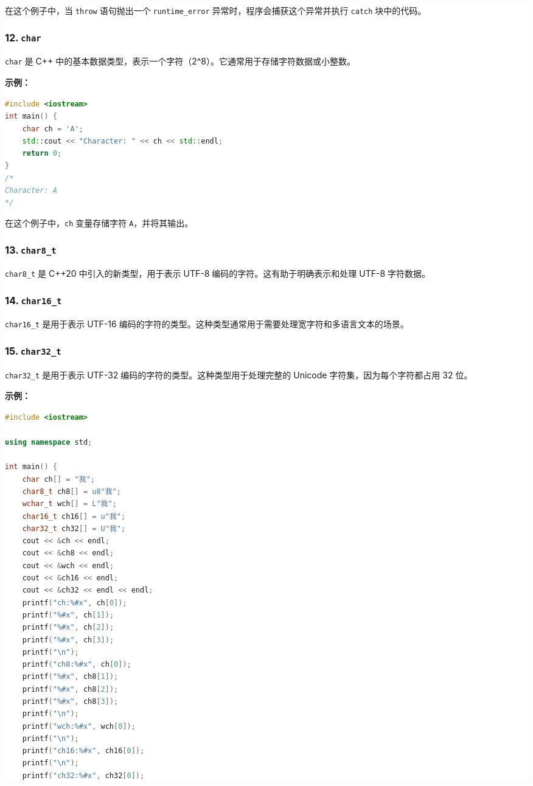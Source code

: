 在这个例子中，当 `throw` 语句抛出一个 `runtime_error` 异常时，程序会捕获这个异常并执行 `catch` 块中的代码。

### 12. `char`

`char` 是 C++ 中的基本数据类型，表示一个字符（2^8）。它通常用于存储字符数据或小整数。

**示例：**

```C++
#include <iostream>
int main() {
    char ch = 'A';
    std::cout << "Character: " << ch << std::endl;
    return 0;
}
/*
Character: A
*/
```

在这个例子中，`ch` 变量存储字符 `A`，并将其输出。

### 13. `char8_t`

`char8_t` 是 C++20 中引入的新类型，用于表示 UTF-8 编码的字符。这有助于明确表示和处理 UTF-8 字符数据。

### 14. `char16_t`

`char16_t` 是用于表示 UTF-16 编码的字符的类型。这种类型通常用于需要处理宽字符和多语言文本的场景。

### 15. `char32_t`

`char32_t` 是用于表示 UTF-32 编码的字符的类型。这种类型用于处理完整的 Unicode 字符集，因为每个字符都占用 32 位。

**示例：**

```C++
#include <iostream>

using namespace std;

int main() {
    char ch[] = "我";
    char8_t ch8[] = u8"我";
    wchar_t wch[] = L"我";
    char16_t ch16[] = u"我";
    char32_t ch32[] = U"我";
    cout << &ch << endl;
    cout << &ch8 << endl;
    cout << &wch << endl;
    cout << &ch16 << endl;
    cout << &ch32 << endl << endl;
    printf("ch:%#x", ch[0]);
    printf("%#x", ch[1]);
    printf("%#x", ch[2]);
    printf("%#x", ch[3]);
    printf("\n");
    printf("ch8:%#x", ch[0]);
    printf("%#x", ch8[1]);
    printf("%#x", ch8[2]);
    printf("%#x", ch8[3]);
    printf("\n");
    printf("wch:%#x", wch[0]);
    printf("\n");
    printf("ch16:%#x", ch16[0]);
    printf("\n");
    printf("ch32:%#x", ch32[0]);
```